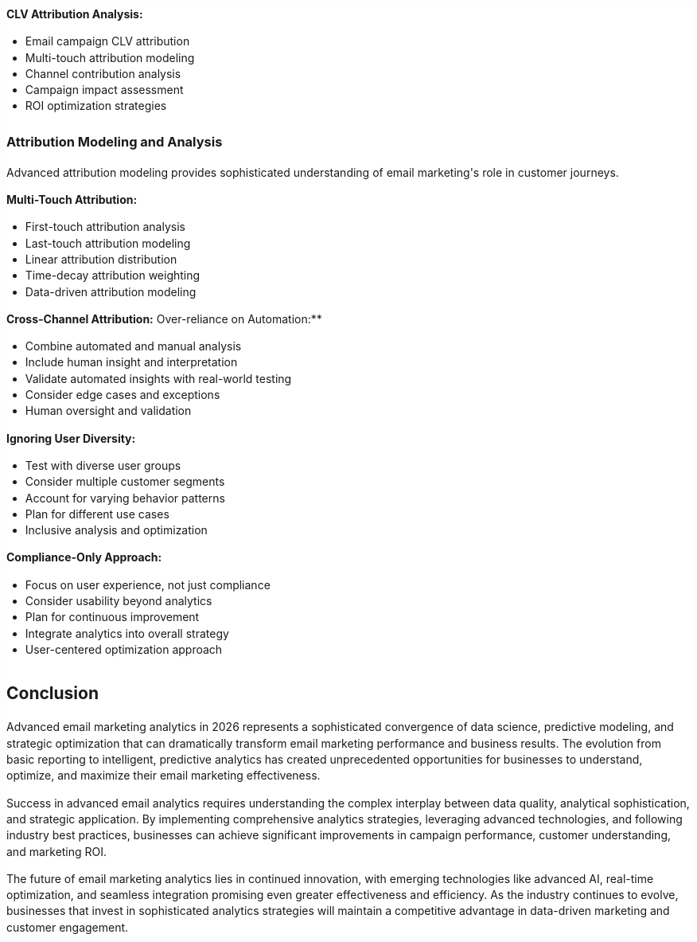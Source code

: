 **CLV Attribution Analysis:**
- Email campaign CLV attribution
- Multi-touch attribution modeling
- Channel contribution analysis
- Campaign impact assessment
- ROI optimization strategies

### Attribution Modeling and Analysis

Advanced attribution modeling provides sophisticated understanding of email marketing's role in customer journeys.

**Multi-Touch Attribution:**
- First-touch attribution analysis
- Last-touch attribution modeling
- Linear attribution distribution
- Time-decay attribution weighting
- Data-driven attribution modeling

**Cross-Channel Attribution:** Over-reliance on Automation:**
- Combine automated and manual analysis
- Include human insight and interpretation
- Validate automated insights with real-world testing
- Consider edge cases and exceptions
- Human oversight and validation

**Ignoring User Diversity:**
- Test with diverse user groups
- Consider multiple customer segments
- Account for varying behavior patterns
- Plan for different use cases
- Inclusive analysis and optimization

**Compliance-Only Approach:**
- Focus on user experience, not just compliance
- Consider usability beyond analytics
- Plan for continuous improvement
- Integrate analytics into overall strategy
- User-centered optimization approach

## Conclusion

Advanced email marketing analytics in 2026 represents a sophisticated convergence of data science, predictive modeling, and strategic optimization that can dramatically transform email marketing performance and business results. The evolution from basic reporting to intelligent, predictive analytics has created unprecedented opportunities for businesses to understand, optimize, and maximize their email marketing effectiveness.

Success in advanced email analytics requires understanding the complex interplay between data quality, analytical sophistication, and strategic application. By implementing comprehensive analytics strategies, leveraging advanced technologies, and following industry best practices, businesses can achieve significant improvements in campaign performance, customer understanding, and marketing ROI.

The future of email marketing analytics lies in continued innovation, with emerging technologies like advanced AI, real-time optimization, and seamless integration promising even greater effectiveness and efficiency. As the industry continues to evolve, businesses that invest in sophisticated analytics strategies will maintain a competitive advantage in data-driven marketing and customer engagement.
